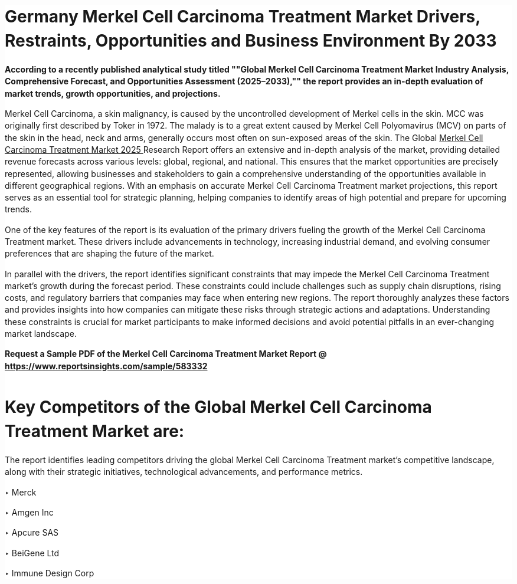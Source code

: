 # Germany Merkel Cell Carcinoma Treatment Market Drivers, Restraints, Opportunities and Business Environment By 2033

<strong>According to a recently published analytical study titled ""Global Merkel Cell Carcinoma Treatment Market Industry Analysis, Comprehensive Forecast, and Opportunities Assessment (2025–2033),"" the report provides an in-depth evaluation of market trends, growth opportunities, and projections.</strong>

Merkel Cell Carcinoma, a skin malignancy, is caused by the uncontrolled development of Merkel cells in the skin. MCC was originally first described by Toker in 1972. The malady is to a great extent caused by Merkel Cell Polyomavirus (MCV) on parts of the skin in the head, neck and arms, generally occurs most often on sun-exposed areas of the skin. The Global <a href=https://www.reportsinsights.com/sample/583332>Merkel Cell Carcinoma Treatment Market 2025 </a> Research Report offers an extensive and in-depth analysis of the market, providing detailed revenue forecasts across various levels: global, regional, and national. This ensures that the market opportunities are precisely represented, allowing businesses and stakeholders to gain a comprehensive understanding of the opportunities available in different geographical regions. With an emphasis on accurate Merkel Cell Carcinoma Treatment market projections, this report serves as an essential tool for strategic planning, helping companies to identify areas of high potential and prepare for upcoming trends.

One of the key features of the report is its evaluation of the primary drivers fueling the growth of the Merkel Cell Carcinoma Treatment market. These drivers include advancements in technology, increasing industrial demand, and evolving consumer preferences that are shaping the future of the market. 

In parallel with the drivers, the report identifies significant constraints that may impede the Merkel Cell Carcinoma Treatment market’s growth during the forecast period. These constraints could include challenges such as supply chain disruptions, rising costs, and regulatory barriers that companies may face when entering new regions. The report thoroughly analyzes these factors and provides insights into how companies can mitigate these risks through strategic actions and adaptations. Understanding these constraints is crucial for market participants to make informed decisions and avoid potential pitfalls in an ever-changing market landscape.

<strong>Request a Sample PDF of the Merkel Cell Carcinoma Treatment Market Report </strong><strong>@<a href=https://www.reportsinsights.com/sample/583332> https://www.reportsinsights.com/sample/583332</a></strong></font>

# <strong>Key Competitors of the Global Merkel Cell Carcinoma Treatment Market are:</strong>

The report identifies leading competitors driving the global Merkel Cell Carcinoma Treatment market’s competitive landscape, along with their strategic initiatives, technological advancements, and performance metrics.

‣ Merck

‣ Amgen Inc

‣ Apcure SAS

‣ BeiGene Ltd

‣ Immune Design Corp
